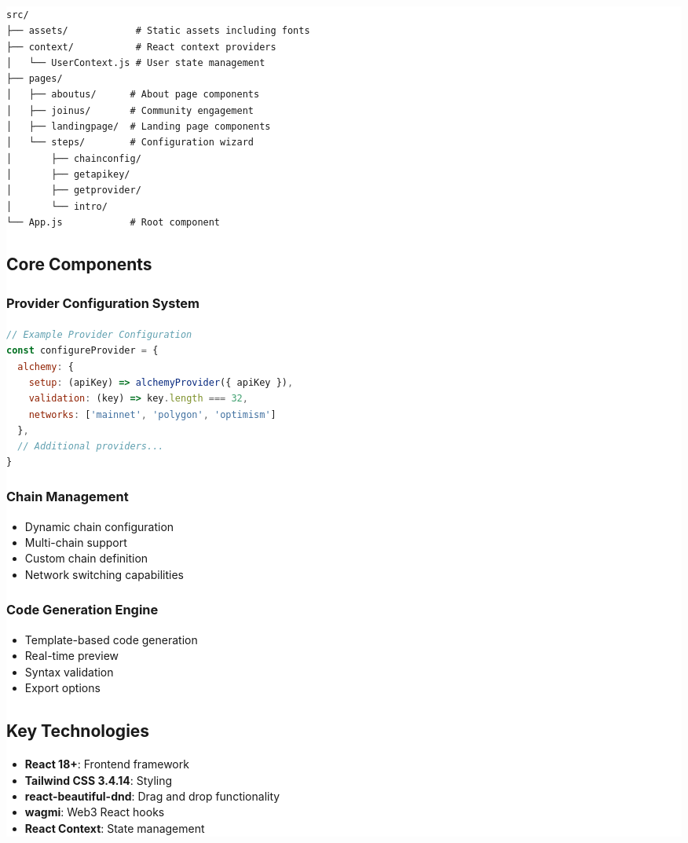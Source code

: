 ```
src/
├── assets/            # Static assets including fonts
├── context/           # React context providers
│   └── UserContext.js # User state management
├── pages/
│   ├── aboutus/      # About page components
│   ├── joinus/       # Community engagement
│   ├── landingpage/  # Landing page components
│   └── steps/        # Configuration wizard
│       ├── chainconfig/
│       ├── getapikey/
│       ├── getprovider/
│       └── intro/
└── App.js            # Root component
```

## Core Components

### Provider Configuration System
```javascript
// Example Provider Configuration
const configureProvider = {
  alchemy: {
    setup: (apiKey) => alchemyProvider({ apiKey }),
    validation: (key) => key.length === 32,
    networks: ['mainnet', 'polygon', 'optimism']
  },
  // Additional providers...
}
```

### Chain Management
- Dynamic chain configuration
- Multi-chain support
- Custom chain definition
- Network switching capabilities

### Code Generation Engine
- Template-based code generation
- Real-time preview
- Syntax validation
- Export options

## Key Technologies

- **React 18+**: Frontend framework
- **Tailwind CSS 3.4.14**: Styling
- **react-beautiful-dnd**: Drag and drop functionality
- **wagmi**: Web3 React hooks
- **React Context**: State management

